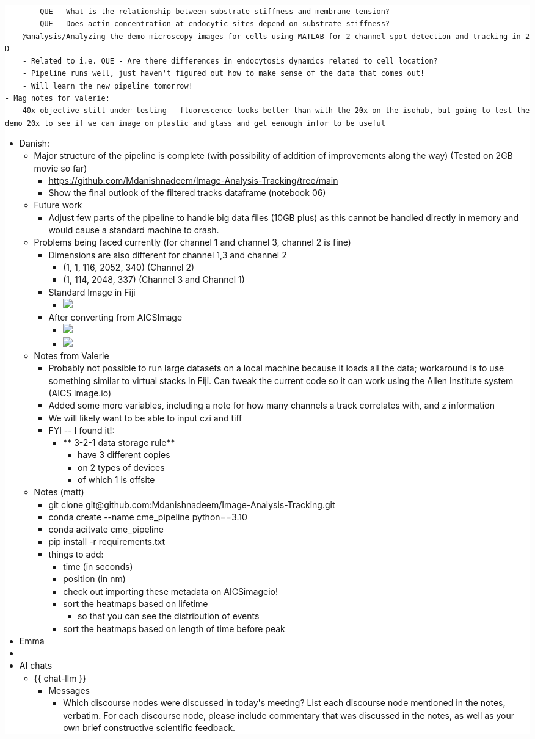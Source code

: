           - QUE - What is the relationship between substrate stiffness and membrane tension?  
          - QUE - Does actin concentration at endocytic sites depend on substrate stiffness?  
      - @analysis/Analyzing the demo microscopy images for cells using MATLAB for 2 channel spot detection and tracking in 2D  
        - Related to i.e. QUE - Are there differences in endocytosis dynamics related to cell location?  
        - Pipeline runs well, just haven't figured out how to make sense of the data that comes out!  
        - Will learn the new pipeline tomorrow!   
    - Mag notes for valerie:  
      - 40x objective still under testing-- fluorescence looks better than with the 20x on the isohub, but going to test the demo 20x to see if we can image on plastic and glass and get eenough infor to be useful  
  - Danish:  
    - Major structure of the pipeline is complete (with possibility of addition of improvements along the way) (Tested on 2GB movie so far)  
      - https://github.com/Mdanishnadeem/Image-Analysis-Tracking/tree/main  
      - Show the final outlook of the filtered tracks dataframe (notebook 06)  
    - Future work   
      - Adjust few parts of the pipeline to handle big data files (10GB plus) as this cannot be handled directly in memory and would cause a standard machine to crash.  
    - Problems being faced currently (for channel 1 and channel 3, channel 2 is fine)  
      - Dimensions are also different for channel 1,3 and channel 2   
        - (1, 1, 116, 2052, 340) (Channel 2)  
        - (1, 114, 2048, 337) (Channel 3 and Channel 1)  
      - Standard Image in Fiji   
        - ![](https://firebasestorage.googleapis.com/v0/b/firescript-577a2.appspot.com/o/imgs%2Fapp%2Fakamatsulab%2FejYXtcWuNt.png?alt=media&token=2b7b9b76-0f1e-4235-a440-513faceb81cd)  
      - After converting from AICSImage   
        - ![](https://firebasestorage.googleapis.com/v0/b/firescript-577a2.appspot.com/o/imgs%2Fapp%2Fakamatsulab%2Fyq3_ZxAFNT.png?alt=media&token=eece5bdc-de80-4494-a30f-cde3cf6284c0)  
        - ![](https://firebasestorage.googleapis.com/v0/b/firescript-577a2.appspot.com/o/imgs%2Fapp%2Fakamatsulab%2FaU67OcwAG0.png?alt=media&token=f6cc3ac5-dd39-4567-b282-f1275f0f6e95)  
    - Notes from Valerie  
      - Probably not possible to run large datasets on a local machine because it loads all the data; workaround is to use something similar to virtual stacks in Fiji. Can tweak the current code so it can work using the Allen Institute system (AICS image.io)  
      - Added some more variables, including a note for how many channels a track correlates with, and z information  
      - We will likely want to be able to input czi and tiff   
      - FYI -- I found it!:  
        - ** 3-2-1 data storage rule**  
          - have 3 different copies  
          - on 2 types of devices  
          - of which 1 is offsite  
    - Notes (matt)  
      - git clone git@github.com:Mdanishnadeem/Image-Analysis-Tracking.git  
      - conda create --name cme_pipeline python==3.10  
      - conda acitvate cme_pipeline   
      - pip install -r requirements.txt  
      - things to add:  
        - time (in seconds)  
        - position (in nm)  
        - check out importing these metadata on AICSimageio!  
        - sort the heatmaps based on lifetime  
          - so that you can see the distribution of events  
        - sort the heatmaps based on length of time before peak  
  - Emma  
  -   
  - AI chats  
    - {{ chat-llm }}  
      - Messages  
        - Which discourse nodes were discussed in today's meeting? List each discourse node mentioned in the notes, verbatim.  For each discourse node, please include commentary that was discussed in the notes, as well as your own brief constructive scientific feedback.   